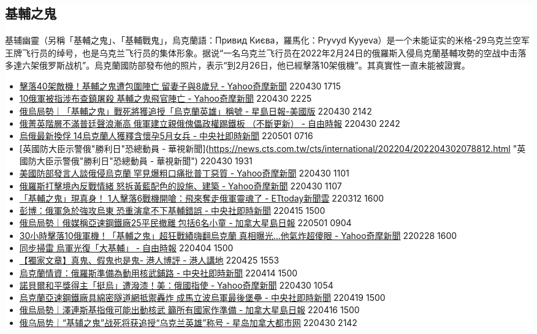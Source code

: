 ## 基輔之鬼

基辅幽靈（另稱「基輔之鬼」、「基輔戰鬼」，烏克蘭語：Привид Києва，羅馬化：Pryvyd Kyyeva）是一个未能证实的米格-29乌克兰空军王牌飞行员的绰号，也是乌克兰飞行员的集体形象。据说“一名乌克兰飞行员在2022年2月24日的俄羅斯入侵烏克蘭基輔攻勢的空战中击落多達六架俄罗斯战机”。烏克蘭國防部發布他的照片，表示“到2月26日，他已經擊落10架俄機”。其真實性一直未能被證實。
- [擊落40架敵機！基輔之鬼遭包圍陣亡 留妻子與8歲兒 - Yahoo奇摩新聞](https://tw.news.yahoo.com/%E6%93%8A%E8%90%BD40%E6%9E%B6%E6%95%B5%E6%A9%9F-%E5%9F%BA%E8%BC%94%E4%B9%8B%E9%AC%BC%E9%81%AD%E5%8C%85%E5%9C%8D%E9%99%A3%E4%BA%A1-%E7%95%99%E5%A6%BB%E5%AD%90%E8%88%878%E6%AD%B2%E5%85%92-035608533.html "擊落40架敵機！基輔之鬼遭包圍陣亡 留妻子與8歲兒 - Yahoo奇摩新聞") 220430 1715
- [10俄軍被指涉布查鎮屠殺 基輔之鬼飛官陣亡 - Yahoo奇摩新聞](https://tw.news.yahoo.com/10%E4%BF%84%E8%BB%8D%E8%A2%AB%E6%8C%87%E6%B6%89%E5%B8%83%E6%9F%A5%E9%8E%AE%E5%B1%A0%E6%AE%BA-%E5%9F%BA%E8%BC%94%E4%B9%8B%E9%AC%BC%E9%A3%9B%E5%AE%98%E9%99%A3%E4%BA%A1-142558406.html "10俄軍被指涉布查鎮屠殺 基輔之鬼飛官陣亡 - Yahoo奇摩新聞") 220430 2225
- [俄烏局勢｜「基輔之鬼」戰死將獲追授「烏克蘭英雄」稱號 - 星島日報-美國版](https://www.singtaousa.com/2022-04-30/%E4%BF%84%E7%83%8F%E5%B1%80%E5%8B%A2%EF%BD%9C%E3%80%8C%E5%9F%BA%E8%BC%94%E4%B9%8B%E9%AC%BC%E3%80%8D%E6%88%B0%E6%AD%BB-%E5%B0%87%E7%8D%B2%E8%BF%BD%E6%8E%88%E3%80%8C%E7%83%8F%E5%85%8B%E8%98%AD%E8%8B%B1/4053978 "俄烏局勢｜「基輔之鬼」戰死將獲追授「烏克蘭英雄」稱號 - 星島日報-美國版") 220430 2142
- [俄菁英階層不滿普廷聲浪漸高 俄軍建立親俄傀儡政權踢鐵板 （不斷更新） - 自由時報](https://news.ltn.com.tw/news/world/breakingnews/3910605 "俄菁英階層不滿普廷聲浪漸高 俄軍建立親俄傀儡政權踢鐵板 （不斷更新） - 自由時報") 220430 2242
- [烏俄最新換俘 14烏克蘭人獲釋含懷孕5月女兵 - 中央社即時新聞](https://www.cna.com.tw/news/aopl/202205010007.aspx "烏俄最新換俘 14烏克蘭人獲釋含懷孕5月女兵 - 中央社即時新聞") 220501 0716
- [英國防大臣示警俄"勝利日"恐總動員 - 華視新聞](https://news.cts.com.tw/cts/international/202204/202204302078812.html "英國防大臣示警俄"勝利日"恐總動員 - 華視新聞") 220430 1931
- [美國防部發言人談俄侵烏克蘭 罕見爆粗口痛批普丁惡質 - Yahoo奇摩新聞](https://tw.news.yahoo.com/%E7%BE%8E%E5%9C%8B%E9%98%B2%E9%83%A8%E7%99%BC%E8%A8%80%E4%BA%BA%E8%AB%87%E4%BF%84%E4%BE%B5%E7%83%8F%E5%85%8B%E8%98%AD-%E7%BD%95%E8%A6%8B%E7%88%86%E7%B2%97%E5%8F%A3%E7%97%9B%E6%89%B9%E6%99%AE%E4%B8%81%E6%83%A1%E8%B3%AA-025708441.html "美國防部發言人談俄侵烏克蘭 罕見爆粗口痛批普丁惡質 - Yahoo奇摩新聞") 220430 1101
- [俄羅斯打擊境內反戰情緒 怒拆黃藍配色的設施、建築 - Yahoo奇摩新聞](https://tw.news.yahoo.com/%E4%BF%84%E7%BE%85%E6%96%AF%E6%89%93%E6%93%8A%E5%A2%83%E5%85%A7%E5%8F%8D%E6%88%B0%E6%83%85%E7%B7%92-%E6%80%92%E6%8B%86%E9%BB%83%E8%97%8D%E9%85%8D%E8%89%B2%E7%9A%84%E8%A8%AD%E6%96%BD-%E5%BB%BA%E7%AF%89-024806391.html "俄羅斯打擊境內反戰情緒 怒拆黃藍配色的設施、建築 - Yahoo奇摩新聞") 220430 1107
- [「基輔之鬼」現真身！ 1人擊落6戰機開嗆：飛來奪走俄軍靈魂了 - ETtoday新聞雲](https://www.ettoday.net/news/20220312/2206557.htm "「基輔之鬼」現真身！ 1人擊落6戰機開嗆：飛來奪走俄軍靈魂了 - ETtoday新聞雲") 220312 1600
- [彭博：俄軍急於強攻烏東 恐重演拿不下基輔錯誤 - 中央社即時新聞](https://www.cna.com.tw/news/aopl/202204153001.aspx "彭博：俄軍急於強攻烏東 恐重演拿不下基輔錯誤 - 中央社即時新聞") 220415 1500
- [俄烏局勢｜俄媒稱亞速鋼鐵廠25平民撤離 包括6名小童 - 加拿大星島日報](https://www.singtao.ca/5743283/2022-04-30/news-%E4%BF%84%E7%83%8F%E5%B1%80%E5%8B%A2%EF%BD%9C%E4%BF%84%E5%AA%92%E7%A8%B1%E4%BA%9E%E9%80%9F%E9%8B%BC%E9%90%B5%E5%BB%A025%E5%B9%B3%E6%B0%91%E6%92%A4%E9%9B%A2+%E5%8C%85%E6%8B%AC6%E5%90%8D%E5%B0%8F%E7%AB%A5/ "俄烏局勢｜俄媒稱亞速鋼鐵廠25平民撤離 包括6名小童 - 加拿大星島日報") 220501 0904
- [30小時擊落10俄軍機！「基輔之鬼」超狂戰績嗨翻烏克蘭 真相曝光…他氣炸超傻眼 - Yahoo奇摩新聞](https://tw.news.yahoo.com/30%E5%B0%8F%E6%99%82%E6%93%8A%E8%90%BD10%E4%BF%84%E8%BB%8D%E6%A9%9F-%E5%9F%BA%E8%BC%94%E4%B9%8B%E9%AC%BC-%E8%B6%85%E7%8B%82%E6%88%B0%E7%B8%BE%E5%97%A8%E7%BF%BB%E7%83%8F%E5%85%8B%E8%98%AD-%E7%9C%9F%E7%9B%B8%E6%9B%9D%E5%85%89-%E4%BB%96%E6%B0%A3%E7%82%B8%E8%B6%85%E5%82%BB%E7%9C%BC-053254632.html "30小時擊落10俄軍機！「基輔之鬼」超狂戰績嗨翻烏克蘭 真相曝光…他氣炸超傻眼 - Yahoo奇摩新聞") 220228 1600
- [同步掃雷 烏軍光復「大基輔」 - 自由時報](https://news.ltn.com.tw/news/world/paper/1509676 "同步掃雷 烏軍光復「大基輔」 - 自由時報") 220404 1500
- [【獨家文章】真鬼、假鬼也是鬼- 港人博評 - 港人講地](https://www.speakout.hk/%E6%B8%AF%E4%BA%BA%E5%8D%9A%E8%A9%95/82487/-%E7%8D%A8%E5%AE%B6%E6%96%87%E7%AB%A0-%E7%9C%9F%E9%AC%BC-%E5%81%87%E9%AC%BC%E4%B9%9F%E6%98%AF%E9%AC%BC "【獨家文章】真鬼、假鬼也是鬼- 港人博評 - 港人講地") 220425 1553
- [烏克蘭情資：俄羅斯準備為動用核武鋪路 - 中央社即時新聞](https://www.cna.com.tw/news/aopl/202204140004.aspx "烏克蘭情資：俄羅斯準備為動用核武鋪路 - 中央社即時新聞") 220414 1500
- [諾貝爾和平獎得主「挺烏」遭潑漆！美：俄國指使 - Yahoo奇摩新聞](https://tw.news.yahoo.com/%E8%AB%BE%E8%B2%9D%E7%88%BE%E5%92%8C%E5%B9%B3%E7%8D%8E%E5%BE%97%E4%B8%BB-%E6%8C%BA%E7%83%8F-%E9%81%AD%E6%BD%91%E6%BC%86-%E7%BE%8E-%E4%BF%84%E5%9C%8B%E6%8C%87%E4%BD%BF-023814733.html "諾貝爾和平獎得主「挺烏」遭潑漆！美：俄國指使 - Yahoo奇摩新聞") 220430 1054
- [烏克蘭亞速鋼鐵廠具綿密隧道網抵禦轟炸 成馬立波烏軍最後堡壘 - 中央社即時新聞](https://www.cna.com.tw/news/aopl/202204190375.aspx "烏克蘭亞速鋼鐵廠具綿密隧道網抵禦轟炸 成馬立波烏軍最後堡壘 - 中央社即時新聞") 220419 1500
- [俄烏局勢｜澤連斯基指俄可能出動核武 籲所有國家作準備 - 加拿大星島日報](https://www.singtao.ca/5711725/2022-04-16/news-%E4%BF%84%E7%83%8F%E5%B1%80%E5%8B%A2%EF%BD%9C%E6%BE%A4%E9%80%A3%E6%96%AF%E5%9F%BA%E6%8C%87%E4%BF%84%E5%8F%AF%E8%83%BD%E5%87%BA%E5%8B%95%E6%A0%B8%E6%AD%A6+%E7%B1%B2%E6%89%80%E6%9C%89%E5%9C%8B%E5%AE%B6%E4%BD%9C%E6%BA%96%E5%82%99/ "俄烏局勢｜澤連斯基指俄可能出動核武 籲所有國家作準備 - 加拿大星島日報") 220416 1500
- [俄乌局势｜“基辅之鬼”战死将获追授“乌克兰英雄”称号 - 星岛加拿大都市网](https://dushi.singtao.ca/toronto/%E6%96%B0%E9%97%BB/%E5%8D%B3%E6%97%B6%E5%9B%BD%E9%99%85/%E4%BF%84%E4%B9%8C%E5%B1%80%E5%8A%BF%EF%BD%9C%E5%9F%BA%E8%BE%85%E4%B9%8B%E9%AC%BC%E6%88%98%E6%AD%BB-%E5%B0%86%E8%8E%B7%E8%BF%BD%E6%8E%88%E4%B9%8C%E5%85%8B%E5%85%B0%E8%8B%B1/ "俄乌局势｜“基辅之鬼”战死将获追授“乌克兰英雄”称号 - 星岛加拿大都市网") 220430 2142